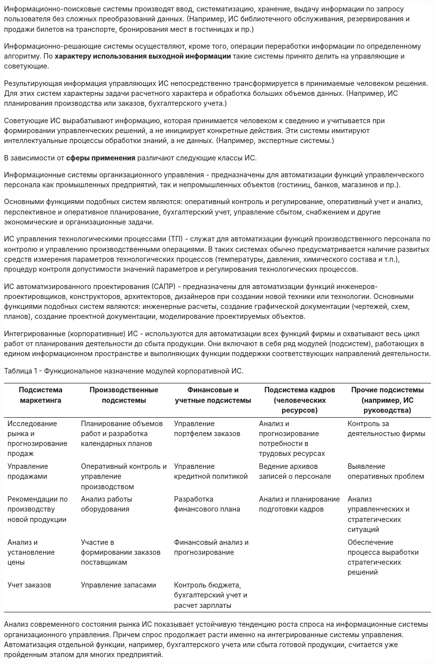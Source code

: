Информационно-поисковые системы производят ввод, систематизацию, хранение, выдачу информации по запросу пользователя без сложных преобразований данных. (Например, ИС библиотечного обслуживания, резервирования и продажи билетов на транспорте, бронирования мест в гостиницах и пр.)

Информационно-решающие системы осуществляют, кроме того, операции переработки информации по определенному алгоритму. По **характеру использования выходной информации** такие системы принято делить на управляющие и советующие.

Результирующая информация управляющих ИС непосредственно трансформируется в принимаемые человеком решения. Для этих систем характерны задачи расчетного характера и обработка больших объемов данных. (Например, ИС планирования производства или заказов, бухгалтерского учета.)

Советующие ИС вырабатывают информацию, которая принимается человеком к сведению и учитывается при формировании управленческих решений, а не инициирует конкретные действия. Эти системы имитируют интеллектуальные процессы обработки знаний, а не данных. (Например, экспертные системы.)

В зависимости от **сферы применения** различают следующие классы ИС.

Информационные системы организационного управления - предназначены для автоматизации функций управленческого персонала как промышленных предприятий, так и непромышленных объектов (гостиниц, банков, магазинов и пр.).

Основными функциями подобных систем являются: оперативный контроль и регулирование, оперативный учет и анализ, перспективное и оперативное планирование, бухгалтерский учет, управление сбытом, снабжением и другие экономические и организационные задачи.

ИС управления технологическими процессами (ТП) - служат для автоматизации функций производственного персонала по контролю и управлению производственными операциями. В таких системах обычно предусматривается наличие развитых средств измерения параметров технологических процессов (температуры, давления, химического состава и т.п.), процедур контроля допустимости значений параметров и регулирования технологических процессов.

ИС автоматизированного проектирования (САПР) - предназначены для автоматизации функций инженеров-проектировщиков, конструкторов, архитекторов, дизайнеров при создании новой техники или технологии. Основными функциями подобных систем являются: инженерные расчеты, создание графической документации (чертежей, схем, планов), создание проектной документации, моделирование проектируемых объектов.

Интегрированные (корпоративные) ИС - используются для автоматизации всех функций фирмы и охватывают весь цикл работ от планирования деятельности до сбыта продукции. Они включают в себя ряд модулей (подсистем), работающих в едином информационном пространстве и выполняющих функции поддержки соответствующих направлений деятельности.

Таблица 1 - Функциональное назначение модулей корпоративной ИС.

| **Подсистема маркетинга**                    | **Производственные подсистемы**                            | **Финансовые и учетные подсистемы**                    | **Подсистема кадров (человеческих ресурсов)**            | **Прочие подсистемы (например, ИС руководства)**      |
|----------------------------------------------|------------------------------------------------------------|--------------------------------------------------------|----------------------------------------------------------|-------------------------------------------------------|
| Исследование рынка и прогнозирование продаж  | Планирование объемов работ и разработка календарных планов | Управление портфелем заказов                           | Анализ и прогнозирование потребности в трудовых ресурсах | Контроль за деятельностью фирмы                       |
| Управление продажами                         | Оперативный контроль и управление производством            | Управление кредитной политикой                         | Ведение архивов записей о персонале                      | Выявление оперативных проблем                         |
| Рекомендации по производству новой продукции | Анализ работы оборудования                                 | Разработка финансового плана                           | Анализ и планирование подготовки кадров                  | Анализ управленческих и стратегических ситуаций       |
| Анализ и установление цены                   | Участие в формировании заказов поставщикам                 | Финансовый анализ и прогнозирование                    |                                                          | Обеспечение процесса выработки стратегических решений |
| Учет заказов                                 | Управление запасами                                        | Контроль бюджета, бухгалтерский учет и расчет зарплаты |                                                          |                                                       |

Анализ современного состояния рынка ИС показывает устойчивую тенденцию роста спроса на информационные системы организационного управления. Причем спрос продолжает расти именно на интегрированные системы управления. Автоматизация отдельной функции, например, бухгалтерского учета или сбыта готовой продукции, считается уже пройденным этапом для многих предприятий.
